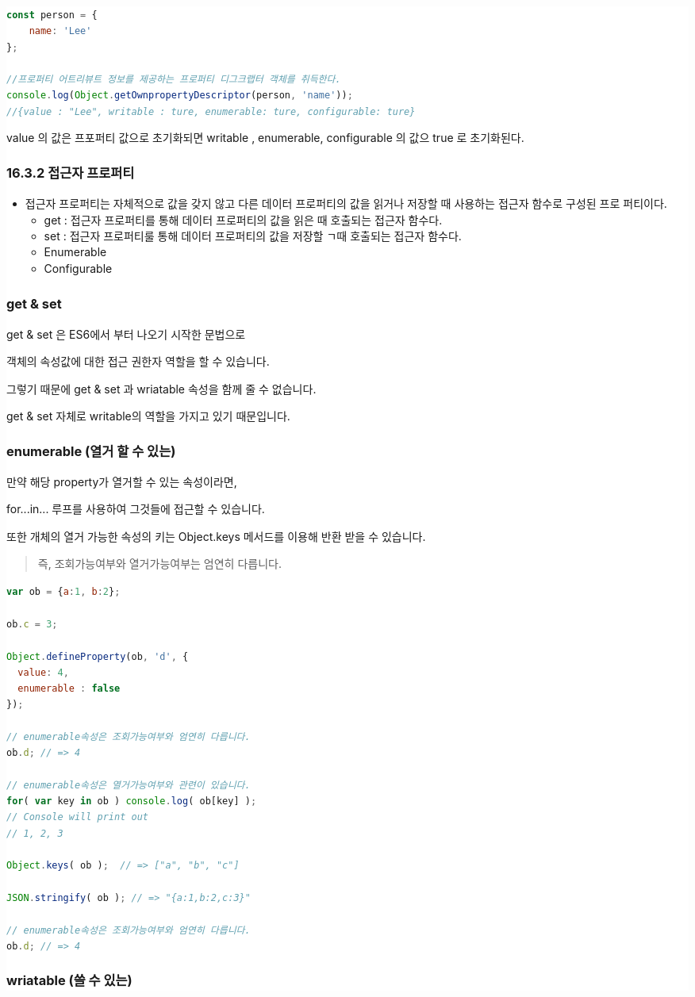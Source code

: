 ```js 
const person = {
    name: 'Lee'
};

//프로퍼티 어트리뷰트 정보를 제공하는 프로퍼티 디그크랩터 객체를 취득한다.
console.log(Object.getOwnpropertyDescriptor(person, 'name'));
//{value : "Lee", writable : ture, enumerable: ture, configurable: ture}
```

value 의 값은 프포퍼티 값으로 초기화되면 writable , enumerable, configurable 의 값으 true 로 초기화된다.

### 16.3.2 접근자 프로퍼티 

* 접근자 프로퍼티는 자체적으로 값을 갖지 않고 다른 데이터 프로퍼티의 값을 읽거나 저장할 때 사용하는 접근자 함수로 구성된 프로 퍼티이다. 
  * get : 접근자 프로퍼티를 통해 데이터 프로퍼티의 값을 읽은 때 호출되는 접근자 함수다.
  * set : 접근자 프로퍼티룰 통해 데이터 프로퍼티의 값을 저장할 ㄱ때 호출되는 접근자 함수다.
  * Enumerable 
  * Configurable

### get & set

get & set 은 ES6에서 부터 나오기 시작한 문법으로 <br>

객체의 속성값에 대한 접근 권한자 역할을 할 수 있습니다. <br>

그렇기 때문에 get & set 과 wriatable 속성을 함께 줄 수 없습니다. <br>

get & set 자체로 writable의 역할을 가지고 있기 때문입니다. <br>

### enumerable (열거 할 수 있는)
만약 해당 property가 열거할 수 있는 속성이라면,<br>

for...in... 루프를 사용하여 그것들에 접근할 수 있습니다.<br>

또한 개체의 열거 가능한 속성의 키는 Object.keys 메서드를 이용해 반환 받을 수 있습니다.<br>

> 즉, 조회가능여부와 열거가능여부는 엄연히 다릅니다.

```js
var ob = {a:1, b:2};

ob.c = 3;

Object.defineProperty(ob, 'd', {
  value: 4,
  enumerable : false
});

// enumerable속성은 조회가능여부와 엄연히 다릅니다.
ob.d; // => 4

// enumerable속성은 열거가능여부와 관련이 있습니다.
for( var key in ob ) console.log( ob[key] );
// Console will print out
// 1, 2, 3

Object.keys( ob );  // => ["a", "b", "c"]

JSON.stringify( ob ); // => "{a:1,b:2,c:3}"

// enumerable속성은 조회가능여부와 엄연히 다릅니다.
ob.d; // => 4
```
### wriatable (쓸 수 있는)
